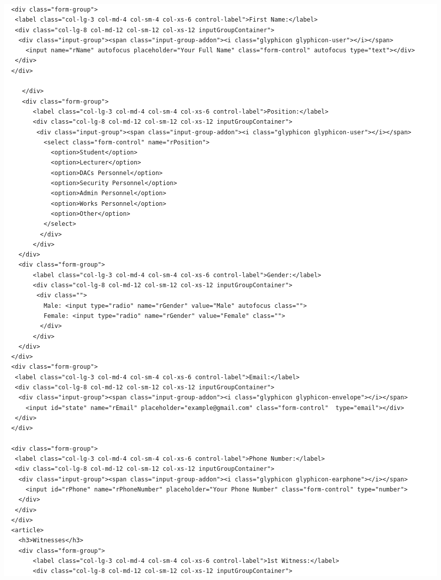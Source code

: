
       
      <div class="form-group">
       <label class="col-lg-3 col-md-4 col-sm-4 col-xs-6 control-label">First Name:</label>
       <div class="col-lg-8 col-md-12 col-sm-12 col-xs-12 inputGroupContainer">
        <div class="input-group"><span class="input-group-addon"><i class="glyphicon glyphicon-user"></i></span>
          <input name="rName" autofocus placeholder="Your Full Name" class="form-control" autofocus type="text"></div>
       </div>
      </div>

         </div>
         <div class="form-group">
            <label class="col-lg-3 col-md-4 col-sm-4 col-xs-6 control-label">Position:</label>
            <div class="col-lg-8 col-md-12 col-sm-12 col-xs-12 inputGroupContainer">
             <div class="input-group"><span class="input-group-addon"><i class="glyphicon glyphicon-user"></i></span>
               <select class="form-control" name="rPosition">
                 <option>Student</option>
                 <option>Lecturer</option>
                 <option>DACs Personnel</option>
                 <option>Security Personnel</option>
                 <option>Admin Personnel</option>
                 <option>Works Personnel</option>
                 <option>Other</option>
               </select>
              </div>
            </div>
        </div>
        <div class="form-group">
            <label class="col-lg-3 col-md-4 col-sm-4 col-xs-6 control-label">Gender:</label>
            <div class="col-lg-8 col-md-12 col-sm-12 col-xs-12 inputGroupContainer">
             <div class="">
               Male: <input type="radio" name="rGender" value="Male" autofocus class="">
               Female: <input type="radio" name="rGender" value="Female" class="">
              </div>
            </div>
        </div>
      </div>
      <div class="form-group">
       <label class="col-lg-3 col-md-4 col-sm-4 col-xs-6 control-label">Email:</label>
       <div class="col-lg-8 col-md-12 col-sm-12 col-xs-12 inputGroupContainer">
        <div class="input-group"><span class="input-group-addon"><i class="glyphicon glyphicon-envelope"></i></span>
          <input id="state" name="rEmail" placeholder="example@gmail.com" class="form-control"  type="email"></div>
       </div>
      </div>

      <div class="form-group">
       <label class="col-lg-3 col-md-4 col-sm-4 col-xs-6 control-label">Phone Number:</label>
       <div class="col-lg-8 col-md-12 col-sm-12 col-xs-12 inputGroupContainer">
        <div class="input-group"><span class="input-group-addon"><i class="glyphicon glyphicon-earphone"></i></span>
          <input id="rPhone" name="rPhoneNumber" placeholder="Your Phone Number" class="form-control" type="number">
        </div>
       </div>
      </div>
      <article>
        <h3>Witnesses</h3>
        <div class="form-group">
            <label class="col-lg-3 col-md-4 col-sm-4 col-xs-6 control-label">1st Witness:</label>
            <div class="col-lg-8 col-md-12 col-sm-12 col-xs-12 inputGroupContainer">